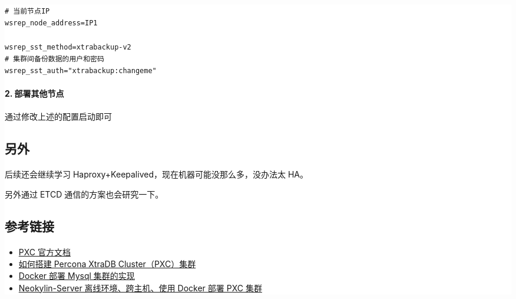 ```properties
# 当前节点IP
wsrep_node_address=IP1

wsrep_sst_method=xtrabackup-v2
# 集群间备份数据的用户和密码
wsrep_sst_auth="xtrabackup:changeme"
```

#### 2. 部署其他节点

通过修改上述的配置启动即可

## 另外

后续还会继续学习 Haproxy+Keepalived，现在机器可能没那么多，没办法太 HA。

另外通过 ETCD 通信的方案也会研究一下。

## 参考链接

- [PXC 官方文档](https://www.percona.com/doc/percona-xtradb-cluster/LATEST/index.html)
- [如何搭建 Percona XtraDB Cluster（PXC）集群](https://blog.csdn.net/qq_26402707/article/details/107786504)
- [Docker 部署 Mysql 集群的实现](https://www.jb51.net/article/195587.htm)
- [Neokylin-Server 离线环境、跨主机、使用 Docker 部署 PXC 集群](https://blog.csdn.net/weixin_43538901/article/details/113807116)
